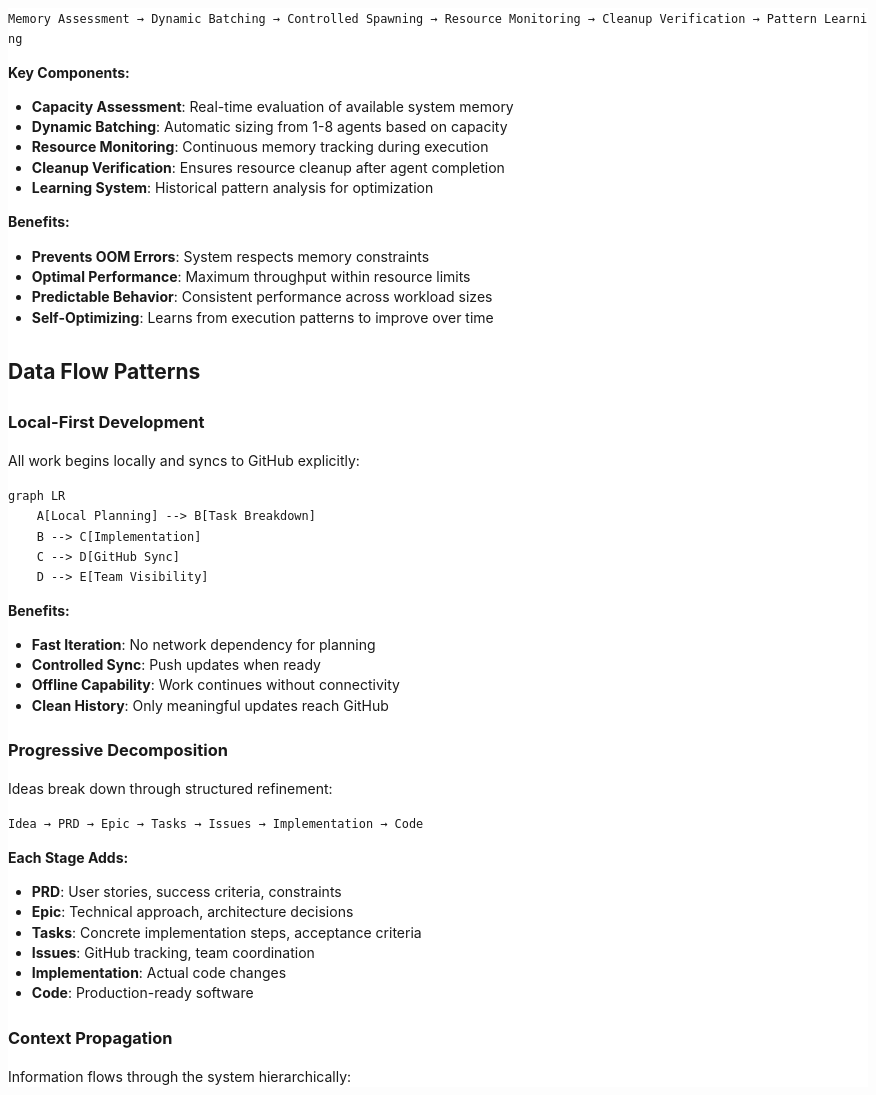 ```
Memory Assessment → Dynamic Batching → Controlled Spawning → Resource Monitoring → Cleanup Verification → Pattern Learning
```

**Key Components:**
- **Capacity Assessment**: Real-time evaluation of available system memory
- **Dynamic Batching**: Automatic sizing from 1-8 agents based on capacity
- **Resource Monitoring**: Continuous memory tracking during execution
- **Cleanup Verification**: Ensures resource cleanup after agent completion
- **Learning System**: Historical pattern analysis for optimization

**Benefits:**
- **Prevents OOM Errors**: System respects memory constraints
- **Optimal Performance**: Maximum throughput within resource limits
- **Predictable Behavior**: Consistent performance across workload sizes
- **Self-Optimizing**: Learns from execution patterns to improve over time

## Data Flow Patterns

### Local-First Development
All work begins locally and syncs to GitHub explicitly:

```mermaid
graph LR
    A[Local Planning] --> B[Task Breakdown]
    B --> C[Implementation]
    C --> D[GitHub Sync]
    D --> E[Team Visibility]
```

**Benefits:**
- **Fast Iteration**: No network dependency for planning
- **Controlled Sync**: Push updates when ready
- **Offline Capability**: Work continues without connectivity
- **Clean History**: Only meaningful updates reach GitHub

### Progressive Decomposition
Ideas break down through structured refinement:

```
Idea → PRD → Epic → Tasks → Issues → Implementation → Code
```

**Each Stage Adds:**
- **PRD**: User stories, success criteria, constraints
- **Epic**: Technical approach, architecture decisions
- **Tasks**: Concrete implementation steps, acceptance criteria
- **Issues**: GitHub tracking, team coordination
- **Implementation**: Actual code changes
- **Code**: Production-ready software

### Context Propagation
Information flows through the system hierarchically:
